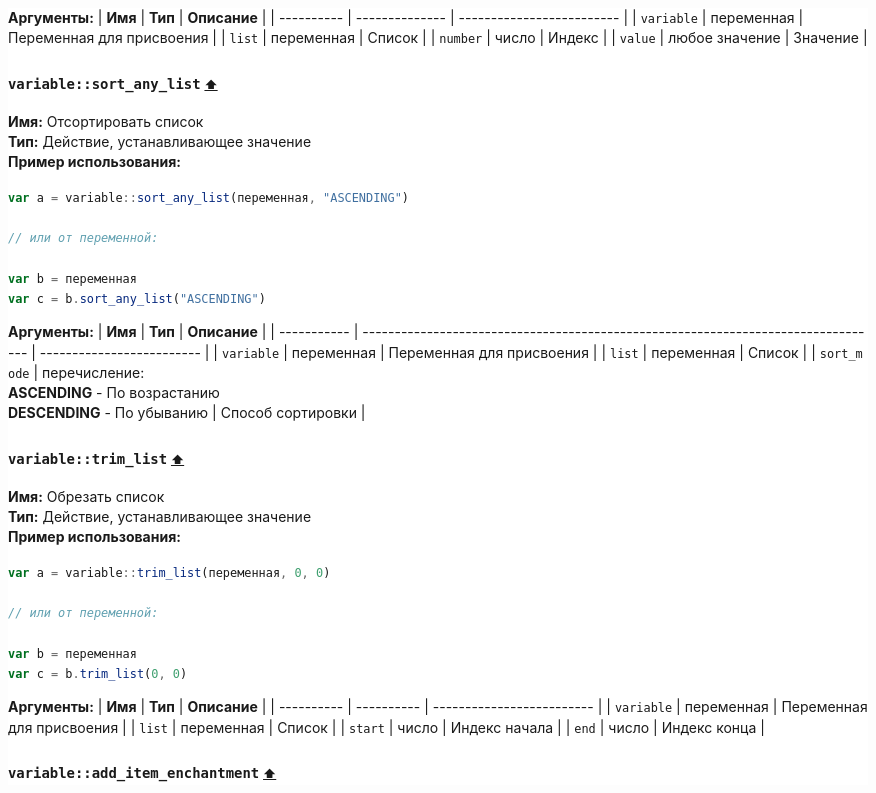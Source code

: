 **Аргументы:**
| **Имя**    | **Тип**        | **Описание**              |
| ---------- | -------------- | ------------------------- |
| `variable` | переменная     | Переменная для присвоения |
| `list`     | переменная     | Список                    |
| `number`   | число          | Индекс                    |
| `value`    | любое значение | Значение                  |
<h3 id=set_variable_sort_any_list>
  <code>variable::sort_any_list</code>
  <a href="#" style="font-size: 12px; margin-left:">⬆️</a>
</h3>

**Имя:** Отсортировать список\
**Тип:** Действие, устанавливающее значение\
**Пример использования:**
```ts
var a = variable::sort_any_list(переменная, "ASCENDING")

// или от переменной:

var b = переменная
var c = b.sort_any_list("ASCENDING")
```

**Аргументы:**
| **Имя**     | **Тип**                                                                           | **Описание**              |
| ----------- | --------------------------------------------------------------------------------- | ------------------------- |
| `variable`  | переменная                                                                        | Переменная для присвоения |
| `list`      | переменная                                                                        | Список                    |
| `sort_mode` | перечисление:<br/>**ASCENDING** - По возрастанию<br/>**DESCENDING** - По убыванию | Способ сортировки         |
<h3 id=set_variable_trim_list>
  <code>variable::trim_list</code>
  <a href="#" style="font-size: 12px; margin-left:">⬆️</a>
</h3>

**Имя:** Обрезать список\
**Тип:** Действие, устанавливающее значение\
**Пример использования:**
```ts
var a = variable::trim_list(переменная, 0, 0)

// или от переменной:

var b = переменная
var c = b.trim_list(0, 0)
```

**Аргументы:**
| **Имя**    | **Тип**    | **Описание**              |
| ---------- | ---------- | ------------------------- |
| `variable` | переменная | Переменная для присвоения |
| `list`     | переменная | Список                    |
| `start`    | число      | Индекс начала             |
| `end`      | число      | Индекс конца              |
<h3 id=set_variable_add_item_enchantment>
  <code>variable::add_item_enchantment</code>
  <a href="#" style="font-size: 12px; margin-left:">⬆️</a>
</h3>
